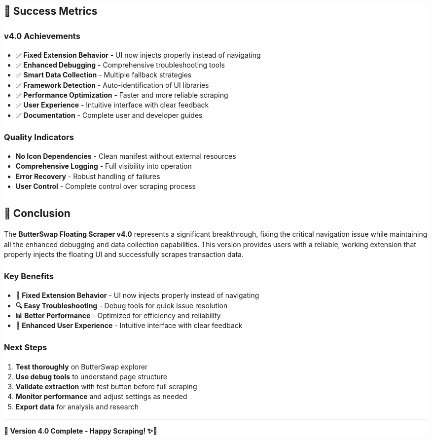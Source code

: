 ## 🎉 **Success Metrics**

### **v4.0 Achievements**
- ✅ **Fixed Extension Behavior** - UI now injects properly instead of navigating
- ✅ **Enhanced Debugging** - Comprehensive troubleshooting tools
- ✅ **Smart Data Collection** - Multiple fallback strategies
- ✅ **Framework Detection** - Auto-identification of UI libraries
- ✅ **Performance Optimization** - Faster and more reliable scraping
- ✅ **User Experience** - Intuitive interface with clear feedback
- ✅ **Documentation** - Complete user and developer guides

### **Quality Indicators**
- **No Icon Dependencies** - Clean manifest without external resources
- **Comprehensive Logging** - Full visibility into operation
- **Error Recovery** - Robust handling of failures
- **User Control** - Complete control over scraping process

## 🦋 **Conclusion**

The **ButterSwap Floating Scraper v4.0** represents a significant breakthrough, fixing the critical navigation issue while maintaining all the enhanced debugging and data collection capabilities. This version provides users with a reliable, working extension that properly injects the floating UI and successfully scrapes transaction data.

### **Key Benefits**
- **🎯 Fixed Extension Behavior** - UI now injects properly instead of navigating
- **🔍 Easy Troubleshooting** - Debug tools for quick issue resolution
- **📊 Better Performance** - Optimized for efficiency and reliability
- **🚀 Enhanced User Experience** - Intuitive interface with clear feedback

### **Next Steps**
1. **Test thoroughly** on ButterSwap explorer
2. **Use debug tools** to understand page structure
3. **Validate extraction** with test button before full scraping
4. **Monitor performance** and adjust settings as needed
5. **Export data** for analysis and research

---

**🦋 Version 4.0 Complete - Happy Scraping! ✨🚀**
